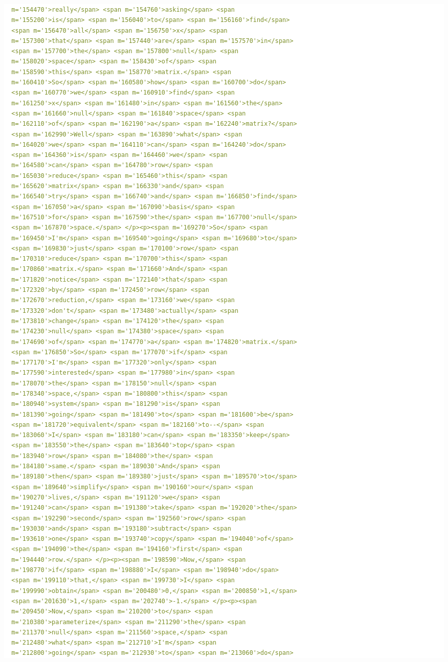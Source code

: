```yaml
  m='154470'>really</span> <span m='154760'>asking</span> <span
  m='155200'>is</span> <span m='156040'>to</span> <span m='156160'>find</span>
  <span m='156470'>all</span> <span m='156750'>x</span> <span
  m='157300'>that</span> <span m='157440'>are</span> <span m='157570'>in</span>
  <span m='157700'>the</span> <span m='157800'>null</span> <span
  m='158020'>space</span> <span m='158430'>of</span> <span
  m='158590'>this</span> <span m='158770'>matrix.</span> <span
  m='160410'>So</span> <span m='160580'>how</span> <span m='160700'>do</span>
  <span m='160770'>we</span> <span m='160910'>find</span> <span
  m='161250'>x</span> <span m='161480'>in</span> <span m='161560'>the</span>
  <span m='161660'>null</span> <span m='161840'>space</span> <span
  m='162110'>of</span> <span m='162190'>a</span> <span m='162240'>matrix?</span>
  <span m='162990'>Well</span> <span m='163890'>what</span> <span
  m='164020'>we</span> <span m='164110'>can</span> <span m='164240'>do</span>
  <span m='164360'>is</span> <span m='164460'>we</span> <span
  m='164580'>can</span> <span m='164780'>row</span> <span
  m='165030'>reduce</span> <span m='165460'>this</span> <span
  m='165620'>matrix</span> <span m='166330'>and</span> <span
  m='166540'>try</span> <span m='166740'>and</span> <span m='166850'>find</span>
  <span m='167050'>a</span> <span m='167090'>basis</span> <span
  m='167510'>for</span> <span m='167590'>the</span> <span m='167700'>null</span>
  <span m='167870'>space.</span> </p><p><span m='169270'>So</span> <span
  m='169450'>I'm</span> <span m='169540'>going</span> <span m='169680'>to</span>
  <span m='169830'>just</span> <span m='170100'>row</span> <span
  m='170310'>reduce</span> <span m='170700'>this</span> <span
  m='170860'>matrix.</span> <span m='171660'>And</span> <span
  m='171820'>notice</span> <span m='172140'>that</span> <span
  m='172320'>by</span> <span m='172450'>row</span> <span
  m='172670'>reduction,</span> <span m='173160'>we</span> <span
  m='173320'>don't</span> <span m='173480'>actually</span> <span
  m='173810'>change</span> <span m='174120'>the</span> <span
  m='174230'>null</span> <span m='174380'>space</span> <span
  m='174690'>of</span> <span m='174770'>a</span> <span m='174820'>matrix.</span>
  <span m='176850'>So</span> <span m='177070'>if</span> <span
  m='177170'>I'm</span> <span m='177320'>only</span> <span
  m='177590'>interested</span> <span m='177980'>in</span> <span
  m='178070'>the</span> <span m='178150'>null</span> <span
  m='178340'>space,</span> <span m='180800'>this</span> <span
  m='180940'>system</span> <span m='181290'>is</span> <span
  m='181390'>going</span> <span m='181490'>to</span> <span m='181600'>be</span>
  <span m='181720'>equivalent</span> <span m='182160'>to--</span> <span
  m='183060'>I</span> <span m='183180'>can</span> <span m='183350'>keep</span>
  <span m='183550'>the</span> <span m='183640'>top</span> <span
  m='183940'>row</span> <span m='184080'>the</span> <span
  m='184180'>same.</span> <span m='189030'>And</span> <span
  m='189180'>then</span> <span m='189380'>just</span> <span m='189570'>to</span>
  <span m='189640'>simplify</span> <span m='190160'>our</span> <span
  m='190270'>lives,</span> <span m='191120'>we</span> <span
  m='191240'>can</span> <span m='191380'>take</span> <span m='192020'>the</span>
  <span m='192290'>second</span> <span m='192560'>row</span> <span
  m='193030'>and</span> <span m='193180'>subtract</span> <span
  m='193610'>one</span> <span m='193740'>copy</span> <span m='194040'>of</span>
  <span m='194090'>the</span> <span m='194160'>first</span> <span
  m='194440'>row.</span> </p><p><span m='198590'>Now,</span> <span
  m='198770'>if</span> <span m='198880'>I</span> <span m='198940'>do</span>
  <span m='199110'>that,</span> <span m='199730'>I</span> <span
  m='199990'>obtain</span> <span m='200480'>0,</span> <span m='200850'>1,</span>
  <span m='201630'>1,</span> <span m='202740'>-1.</span> </p><p><span
  m='209450'>Now,</span> <span m='210200'>to</span> <span
  m='210380'>parameterize</span> <span m='211290'>the</span> <span
  m='211370'>null</span> <span m='211560'>space,</span> <span
  m='212480'>what</span> <span m='212710'>I'm</span> <span
  m='212800'>going</span> <span m='212930'>to</span> <span m='213060'>do</span>
```